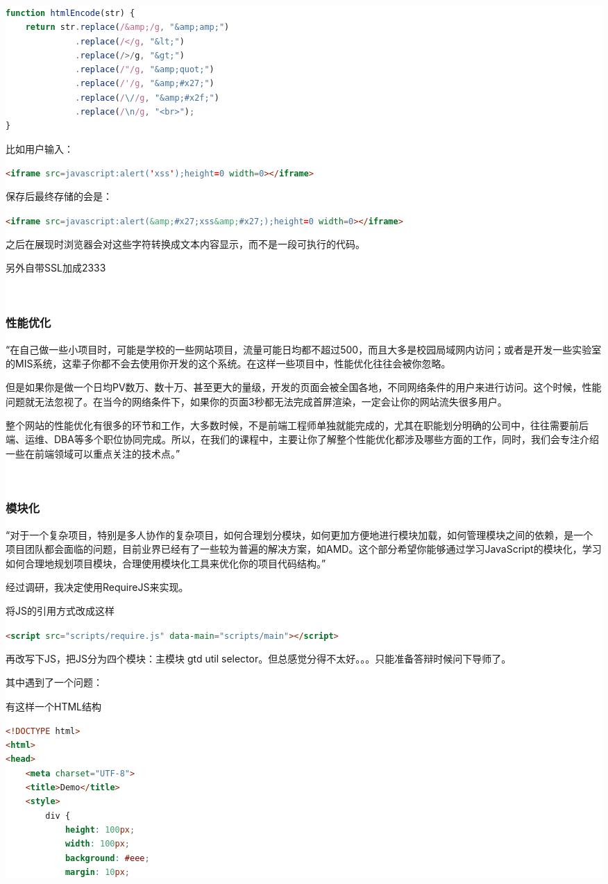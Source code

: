 ```js
function htmlEncode(str) {
    return str.replace(/&amp;/g, "&amp;amp;")
              .replace(/</g, "&lt;")
              .replace(/>/g, "&gt;")
              .replace(/"/g, "&amp;quot;")
              .replace(/'/g, "&amp;#x27;")
              .replace(/\//g, "&amp;#x2f;")
              .replace(/\n/g, "<br>");
}
```
比如用户输入：

```html
<iframe src=javascript:alert('xss');height=0 width=0></iframe>
```

保存后最终存储的会是：

```html
<iframe src=javascript:alert(&amp;#x27;xss&amp;#x27;);height=0 width=0></iframe>
```

之后在展现时浏览器会对这些字符转换成文本内容显示，而不是一段可执行的代码。

另外自带SSL加成2333

&nbsp;

### 性能优化

“在自己做一些小项目时，可能是学校的一些网站项目，流量可能日均都不超过500，而且大多是校园局域网内访问；或者是开发一些实验室的MIS系统，这辈子你都不会去使用你开发的这个系统。在这样一些项目中，性能优化往往会被你忽略。

但是如果你是做一个日均PV数万、数十万、甚至更大的量级，开发的页面会被全国各地，不同网络条件的用户来进行访问。这个时候，性能问题就无法忽视了。在当今的网络条件下，如果你的页面3秒都无法完成首屏渲染，一定会让你的网站流失很多用户。

整个网站的性能优化有很多的环节和工作，大多数时候，不是前端工程师单独就能完成的，尤其在职能划分明确的公司中，往往需要前后端、运维、DBA等多个职位协同完成。所以，在我们的课程中，主要让你了解整个性能优化都涉及哪些方面的工作，同时，我们会专注介绍一些在前端领域可以重点关注的技术点。”

&nbsp;

### 模块化

“对于一个复杂项目，特别是多人协作的复杂项目，如何合理划分模块，如何更加方便地进行模块加载，如何管理模块之间的依赖，是一个项目团队都会面临的问题，目前业界已经有了一些较为普遍的解决方案，如AMD。这个部分希望你能够通过学习JavaScript的模块化，学习如何合理地规划项目模块，合理使用模块化工具来优化你的项目代码结构。”

经过调研，我决定使用RequireJS来实现。

将JS的引用方式改成这样

```html
<script src="scripts/require.js" data-main="scripts/main"></script>
```

再改写下JS，把JS分为四个模块：主模块 gtd util selector。但总感觉分得不太好。。。只能准备答辩时候问下导师了。

其中遇到了一个问题：

有这样一个HTML结构
```html
<!DOCTYPE html>
<html>
<head>
    <meta charset="UTF-8">
    <title>Demo</title>
    <style>
        div {
            height: 100px;
            width: 100px;
            background: #eee;
            margin: 10px;
```
